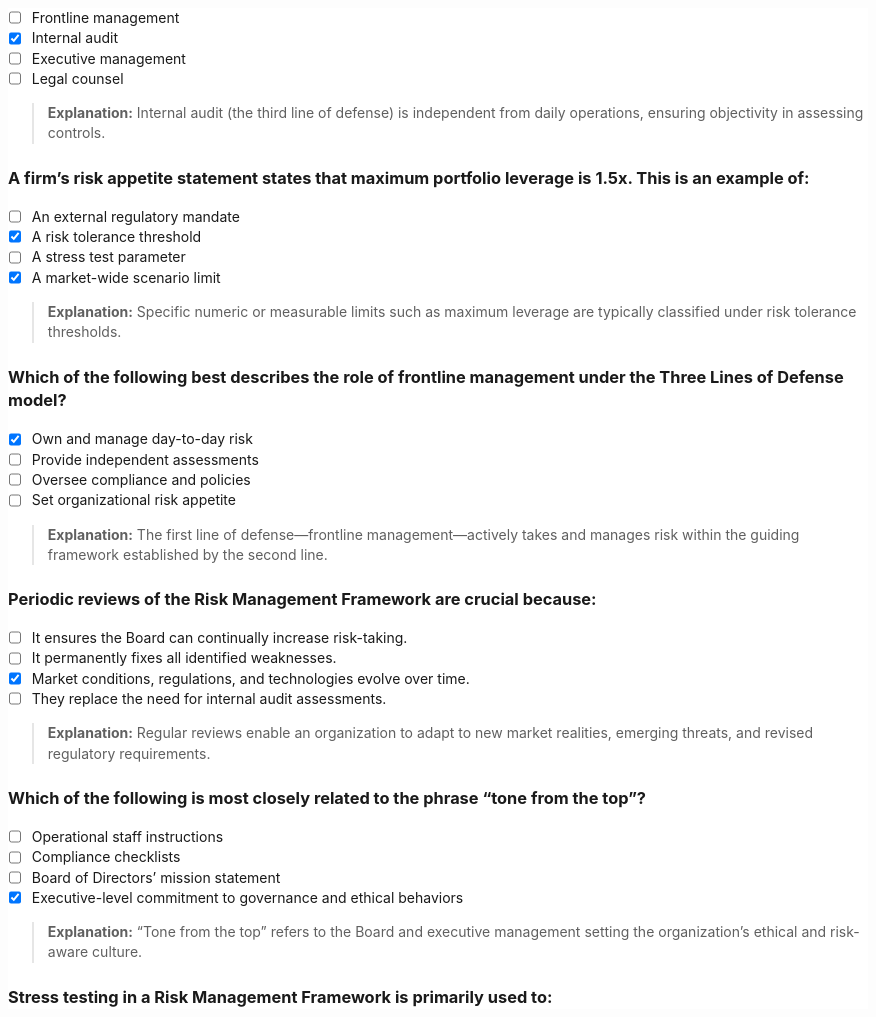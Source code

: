 - [ ] Frontline management
- [x] Internal audit
- [ ] Executive management
- [ ] Legal counsel

> **Explanation:** Internal audit (the third line of defense) is independent from daily operations, ensuring objectivity in assessing controls.

### A firm’s risk appetite statement states that maximum portfolio leverage is 1.5x. This is an example of:

- [ ] An external regulatory mandate
- [x] A risk tolerance threshold
- [ ] A stress test parameter
- [x] A market-wide scenario limit

> **Explanation:** Specific numeric or measurable limits such as maximum leverage are typically classified under risk tolerance thresholds.

### Which of the following best describes the role of frontline management under the Three Lines of Defense model?

- [x] Own and manage day-to-day risk
- [ ] Provide independent assessments
- [ ] Oversee compliance and policies
- [ ] Set organizational risk appetite

> **Explanation:** The first line of defense—frontline management—actively takes and manages risk within the guiding framework established by the second line.

### Periodic reviews of the Risk Management Framework are crucial because:

- [ ] It ensures the Board can continually increase risk-taking.
- [ ] It permanently fixes all identified weaknesses.
- [x] Market conditions, regulations, and technologies evolve over time.
- [ ] They replace the need for internal audit assessments.

> **Explanation:** Regular reviews enable an organization to adapt to new market realities, emerging threats, and revised regulatory requirements.

### Which of the following is most closely related to the phrase “tone from the top”?

- [ ] Operational staff instructions
- [ ] Compliance checklists
- [ ] Board of Directors’ mission statement
- [x] Executive-level commitment to governance and ethical behaviors

> **Explanation:** “Tone from the top” refers to the Board and executive management setting the organization’s ethical and risk-aware culture.

### Stress testing in a Risk Management Framework is primarily used to:
